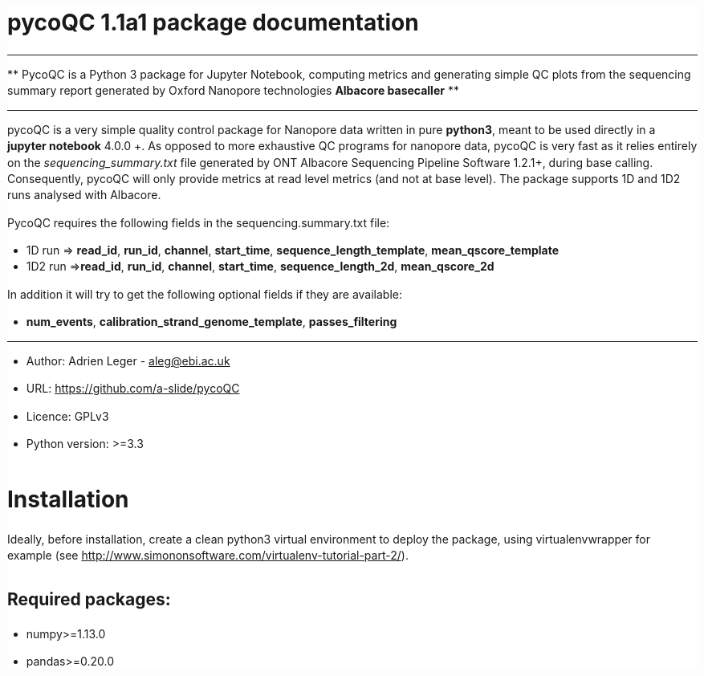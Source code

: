 # pycoQC 1.1a1 package documentation

---

**
PycoQC is a Python 3 package for Jupyter Notebook, computing metrics and generating simple QC plots
from the sequencing summary report generated by Oxford Nanopore technologies **Albacore basecaller**
**

---

pycoQC is a very simple quality control package for Nanopore data written in pure **python3**, meant
to be used directly in a **jupyter notebook** 4.0.0 +. As opposed to more exhaustive QC programs for nanopore
data, pycoQC is very fast as it relies entirely on the *sequencing_summary.txt* file generated by ONT Albacore
Sequencing Pipeline Software 1.2.1+, during base calling. Consequently, pycoQC will only provide metrics at read level
metrics (and not at base level). The package supports 1D and 1D2 runs analysed with Albacore.

PycoQC requires the following fields in the sequencing.summary.txt file:

* 1D run => **read_id**, **run_id**, **channel**, **start_time**, **sequence_length_template**, **mean_qscore_template**
* 1D2 run =>**read_id**, **run_id**, **channel**, **start_time**, **sequence_length_2d**, **mean_qscore_2d**

In addition it will try to get the following optional fields if they are available:

* **num_events**, **calibration_strand_genome_template**, **passes_filtering**

---

* Author: Adrien Leger - aleg@ebi.ac.uk

* URL: https://github.com/a-slide/pycoQC

* Licence: GPLv3

* Python version: >=3.3

<style>.container { width:80% !important; }</style>

# Installation

Ideally, before installation, create a clean python3 virtual environment to deploy the package, using virtualenvwrapper for example (see http://www.simononsoftware.com/virtualenv-tutorial-part-2/).

## Required packages:

* numpy>=1.13.0

* pandas>=0.20.0
